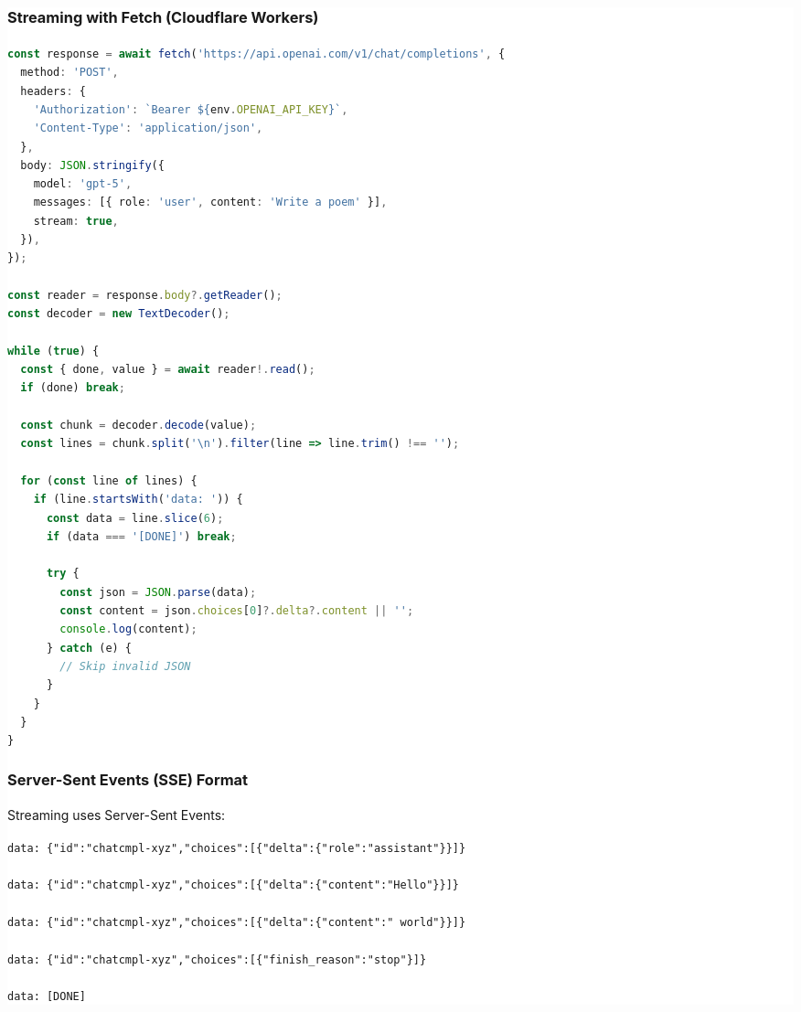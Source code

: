 ### Streaming with Fetch (Cloudflare Workers)

```typescript
const response = await fetch('https://api.openai.com/v1/chat/completions', {
  method: 'POST',
  headers: {
    'Authorization': `Bearer ${env.OPENAI_API_KEY}`,
    'Content-Type': 'application/json',
  },
  body: JSON.stringify({
    model: 'gpt-5',
    messages: [{ role: 'user', content: 'Write a poem' }],
    stream: true,
  }),
});

const reader = response.body?.getReader();
const decoder = new TextDecoder();

while (true) {
  const { done, value } = await reader!.read();
  if (done) break;

  const chunk = decoder.decode(value);
  const lines = chunk.split('\n').filter(line => line.trim() !== '');

  for (const line of lines) {
    if (line.startsWith('data: ')) {
      const data = line.slice(6);
      if (data === '[DONE]') break;

      try {
        const json = JSON.parse(data);
        const content = json.choices[0]?.delta?.content || '';
        console.log(content);
      } catch (e) {
        // Skip invalid JSON
      }
    }
  }
}
```

### Server-Sent Events (SSE) Format

Streaming uses Server-Sent Events:

```
data: {"id":"chatcmpl-xyz","choices":[{"delta":{"role":"assistant"}}]}

data: {"id":"chatcmpl-xyz","choices":[{"delta":{"content":"Hello"}}]}

data: {"id":"chatcmpl-xyz","choices":[{"delta":{"content":" world"}}]}

data: {"id":"chatcmpl-xyz","choices":[{"finish_reason":"stop"}]}

data: [DONE]
```
